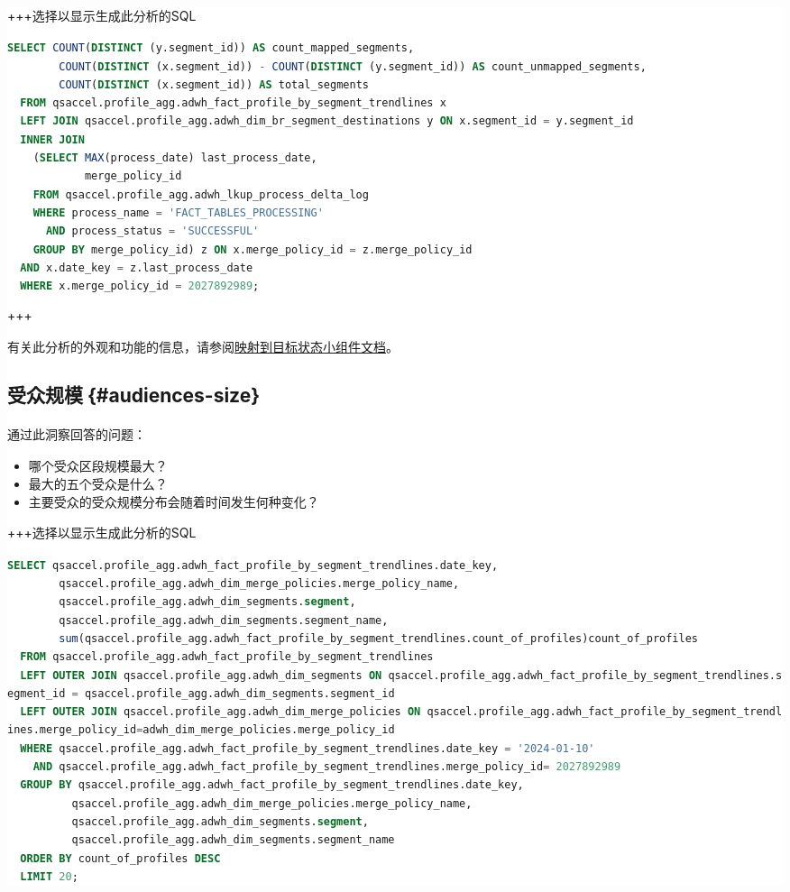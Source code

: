 +++选择以显示生成此分析的SQL

```sql
SELECT COUNT(DISTINCT (y.segment_id)) AS count_mapped_segments,
        COUNT(DISTINCT (x.segment_id)) - COUNT(DISTINCT (y.segment_id)) AS count_unmapped_segments,
        COUNT(DISTINCT (x.segment_id)) AS total_segments
  FROM qsaccel.profile_agg.adwh_fact_profile_by_segment_trendlines x
  LEFT JOIN qsaccel.profile_agg.adwh_dim_br_segment_destinations y ON x.segment_id = y.segment_id
  INNER JOIN
    (SELECT MAX(process_date) last_process_date,
            merge_policy_id
    FROM qsaccel.profile_agg.adwh_lkup_process_delta_log
    WHERE process_name = 'FACT_TABLES_PROCESSING'
      AND process_status = 'SUCCESSFUL'
    GROUP BY merge_policy_id) z ON x.merge_policy_id = z.merge_policy_id
  AND x.date_key = z.last_process_date
  WHERE x.merge_policy_id = 2027892989;
```

+++

有关此分析的外观和功能的信息，请参阅[映射到目标状态小组件文档](../guides/profiles.md#audiences-mapped-to-destination-status)。

## 受众规模 {#audiences-size}

通过此洞察回答的问题：

- 哪个受众区段规模最大？
- 最大的五个受众是什么？
- 主要受众的受众规模分布会随着时间发生何种变化？

+++选择以显示生成此分析的SQL

```sql
SELECT qsaccel.profile_agg.adwh_fact_profile_by_segment_trendlines.date_key,
        qsaccel.profile_agg.adwh_dim_merge_policies.merge_policy_name,
        qsaccel.profile_agg.adwh_dim_segments.segment,
        qsaccel.profile_agg.adwh_dim_segments.segment_name,
        sum(qsaccel.profile_agg.adwh_fact_profile_by_segment_trendlines.count_of_profiles)count_of_profiles
  FROM qsaccel.profile_agg.adwh_fact_profile_by_segment_trendlines
  LEFT OUTER JOIN qsaccel.profile_agg.adwh_dim_segments ON qsaccel.profile_agg.adwh_fact_profile_by_segment_trendlines.segment_id = qsaccel.profile_agg.adwh_dim_segments.segment_id
  LEFT OUTER JOIN qsaccel.profile_agg.adwh_dim_merge_policies ON qsaccel.profile_agg.adwh_fact_profile_by_segment_trendlines.merge_policy_id=adwh_dim_merge_policies.merge_policy_id
  WHERE qsaccel.profile_agg.adwh_fact_profile_by_segment_trendlines.date_key = '2024-01-10'
    AND qsaccel.profile_agg.adwh_fact_profile_by_segment_trendlines.merge_policy_id= 2027892989
  GROUP BY qsaccel.profile_agg.adwh_fact_profile_by_segment_trendlines.date_key,
          qsaccel.profile_agg.adwh_dim_merge_policies.merge_policy_name,
          qsaccel.profile_agg.adwh_dim_segments.segment,
          qsaccel.profile_agg.adwh_dim_segments.segment_name
  ORDER BY count_of_profiles DESC
  LIMIT 20;
```
